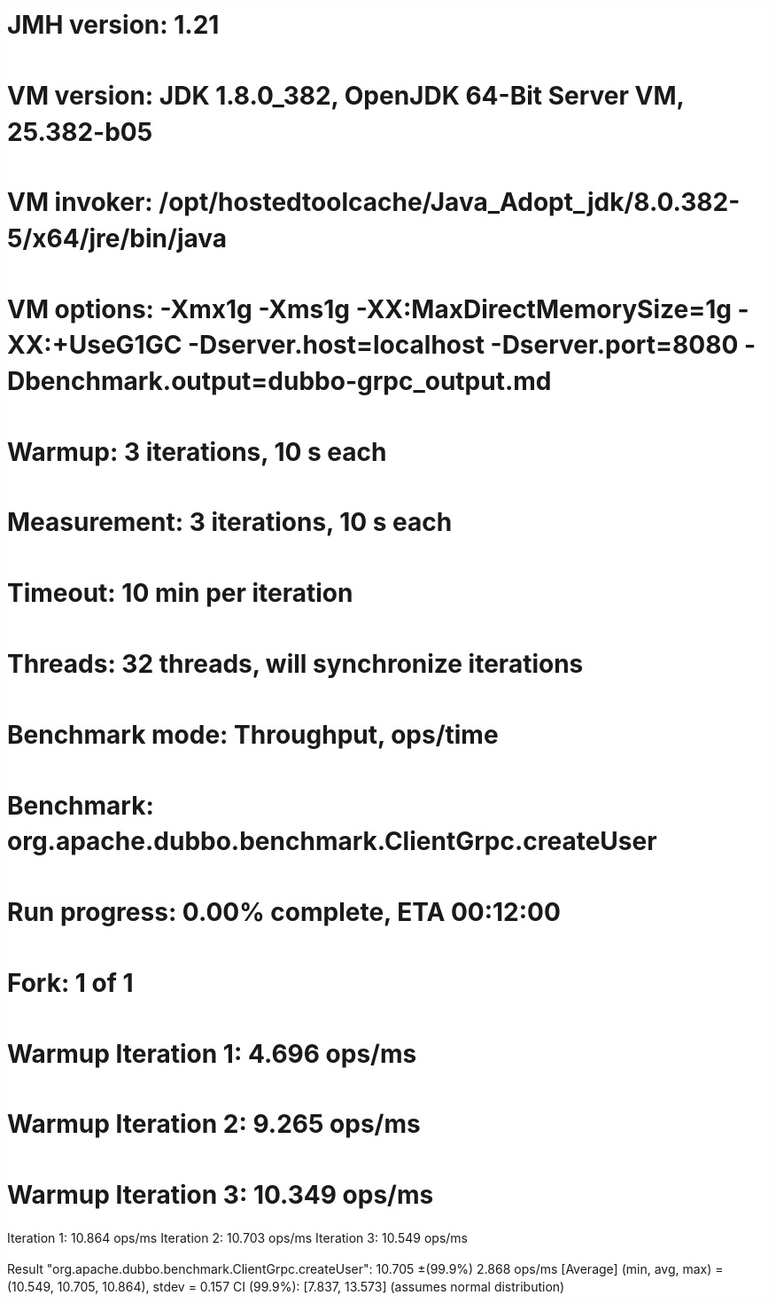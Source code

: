# JMH version: 1.21
# VM version: JDK 1.8.0_382, OpenJDK 64-Bit Server VM, 25.382-b05
# VM invoker: /opt/hostedtoolcache/Java_Adopt_jdk/8.0.382-5/x64/jre/bin/java
# VM options: -Xmx1g -Xms1g -XX:MaxDirectMemorySize=1g -XX:+UseG1GC -Dserver.host=localhost -Dserver.port=8080 -Dbenchmark.output=dubbo-grpc_output.md
# Warmup: 3 iterations, 10 s each
# Measurement: 3 iterations, 10 s each
# Timeout: 10 min per iteration
# Threads: 32 threads, will synchronize iterations
# Benchmark mode: Throughput, ops/time
# Benchmark: org.apache.dubbo.benchmark.ClientGrpc.createUser

# Run progress: 0.00% complete, ETA 00:12:00
# Fork: 1 of 1
# Warmup Iteration   1: 4.696 ops/ms
# Warmup Iteration   2: 9.265 ops/ms
# Warmup Iteration   3: 10.349 ops/ms
Iteration   1: 10.864 ops/ms
Iteration   2: 10.703 ops/ms
Iteration   3: 10.549 ops/ms


Result "org.apache.dubbo.benchmark.ClientGrpc.createUser":
  10.705 ±(99.9%) 2.868 ops/ms [Average]
  (min, avg, max) = (10.549, 10.705, 10.864), stdev = 0.157
  CI (99.9%): [7.837, 13.573] (assumes normal distribution)
